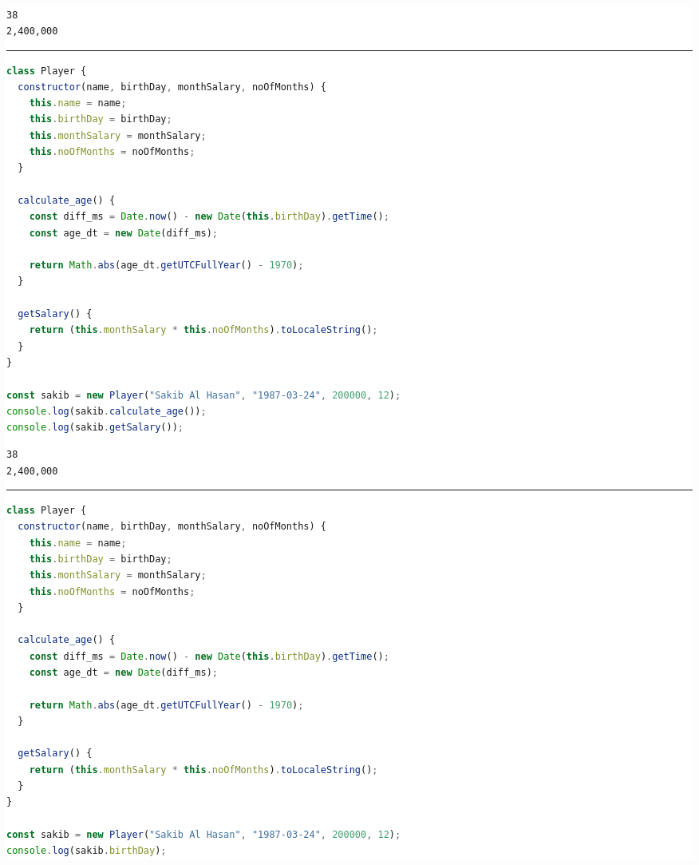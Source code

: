 ```bash
38
2,400,000
```

---

```javascript
class Player {
  constructor(name, birthDay, monthSalary, noOfMonths) {
    this.name = name;
    this.birthDay = birthDay;
    this.monthSalary = monthSalary;
    this.noOfMonths = noOfMonths;
  }

  calculate_age() {
    const diff_ms = Date.now() - new Date(this.birthDay).getTime();
    const age_dt = new Date(diff_ms);

    return Math.abs(age_dt.getUTCFullYear() - 1970);
  }

  getSalary() {
    return (this.monthSalary * this.noOfMonths).toLocaleString();
  }
}

const sakib = new Player("Sakib Al Hasan", "1987-03-24", 200000, 12);
console.log(sakib.calculate_age());
console.log(sakib.getSalary());
```

```bash
38
2,400,000
```

---

```javascript
class Player {
  constructor(name, birthDay, monthSalary, noOfMonths) {
    this.name = name;
    this.birthDay = birthDay;
    this.monthSalary = monthSalary;
    this.noOfMonths = noOfMonths;
  }

  calculate_age() {
    const diff_ms = Date.now() - new Date(this.birthDay).getTime();
    const age_dt = new Date(diff_ms);

    return Math.abs(age_dt.getUTCFullYear() - 1970);
  }

  getSalary() {
    return (this.monthSalary * this.noOfMonths).toLocaleString();
  }
}

const sakib = new Player("Sakib Al Hasan", "1987-03-24", 200000, 12);
console.log(sakib.birthDay);
```
